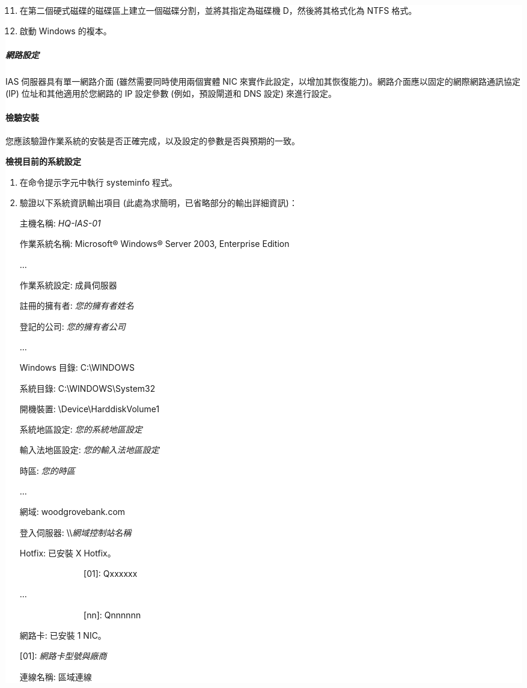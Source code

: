 11. 在第二個硬式磁碟的磁碟區上建立一個磁碟分割，並將其指定為磁碟機 D，然後將其格式化為 NTFS 格式。

12. 啟動 Windows 的複本。

##### 網路設定

IAS 伺服器具有單一網路介面 (雖然需要同時使用兩個實體 NIC 來實作此設定，以增加其恢復能力)。網路介面應以固定的網際網路通訊協定 (IP) 位址和其他適用於您網路的 IP 設定參數 (例如，預設閘道和 DNS 設定) 來進行設定。

#### 檢驗安裝

您應該驗證作業系統的安裝是否正確完成，以及設定的參數是否與預期的一致。

**檢視目前的系統設定**

1.  在命令提示字元中執行 systeminfo 程式。

2.  驗證以下系統資訊輸出項目 (此處為求簡明，已省略部分的輸出詳細資訊)：

    主機名稱: *HQ-IAS-01*

    作業系統名稱: Microsoft® Windows® Server 2003, Enterprise Edition

    ...

    作業系統設定: 成員伺服器

    註冊的擁有者: *您的擁有者姓名*

    登記的公司: *您的擁有者公司*

    ...

    Windows 目錄: C:\\WINDOWS

    系統目錄: C:\\WINDOWS\\System32

    開機裝置: \\Device\\HarddiskVolume1

    系統地區設定: *您的系統地區設定*

    輸入法地區設定: *您的輸入法地區設定*

    時區: *您的時區*

    ...

    網域: woodgrovebank.com

    登入伺服器: \\\\*網域控制站名稱*

    Hotfix: 已安裝 X Hotfix。

                               \[01\]: Qxxxxxx

    ...

                               \[nn\]: Qnnnnnn

    網路卡: 已安裝 1 NIC。

    \[01\]: *網路卡型號與廠商* 

    連線名稱: 區域連線

